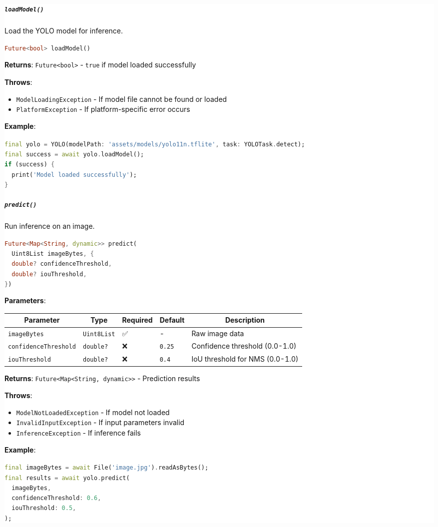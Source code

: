 ##### `loadModel()`

Load the YOLO model for inference.

```dart
Future<bool> loadModel()
```

**Returns**: `Future<bool>` - `true` if model loaded successfully

**Throws**:
- `ModelLoadingException` - If model file cannot be found or loaded
- `PlatformException` - If platform-specific error occurs

**Example**:
```dart
final yolo = YOLO(modelPath: 'assets/models/yolo11n.tflite', task: YOLOTask.detect);
final success = await yolo.loadModel();
if (success) {
  print('Model loaded successfully');
}
```

##### `predict()`

Run inference on an image.

```dart
Future<Map<String, dynamic>> predict(
  Uint8List imageBytes, {
  double? confidenceThreshold,
  double? iouThreshold,
})
```

**Parameters**:

| Parameter | Type | Required | Default | Description |
|-----------|------|----------|---------|-------------|
| `imageBytes` | `Uint8List` | ✅ | - | Raw image data |
| `confidenceThreshold` | `double?` | ❌ | `0.25` | Confidence threshold (0.0-1.0) |
| `iouThreshold` | `double?` | ❌ | `0.4` | IoU threshold for NMS (0.0-1.0) |

**Returns**: `Future<Map<String, dynamic>>` - Prediction results

**Throws**:
- `ModelNotLoadedException` - If model not loaded
- `InvalidInputException` - If input parameters invalid
- `InferenceException` - If inference fails

**Example**:
```dart
final imageBytes = await File('image.jpg').readAsBytes();
final results = await yolo.predict(
  imageBytes,
  confidenceThreshold: 0.6,
  iouThreshold: 0.5,
);
```
